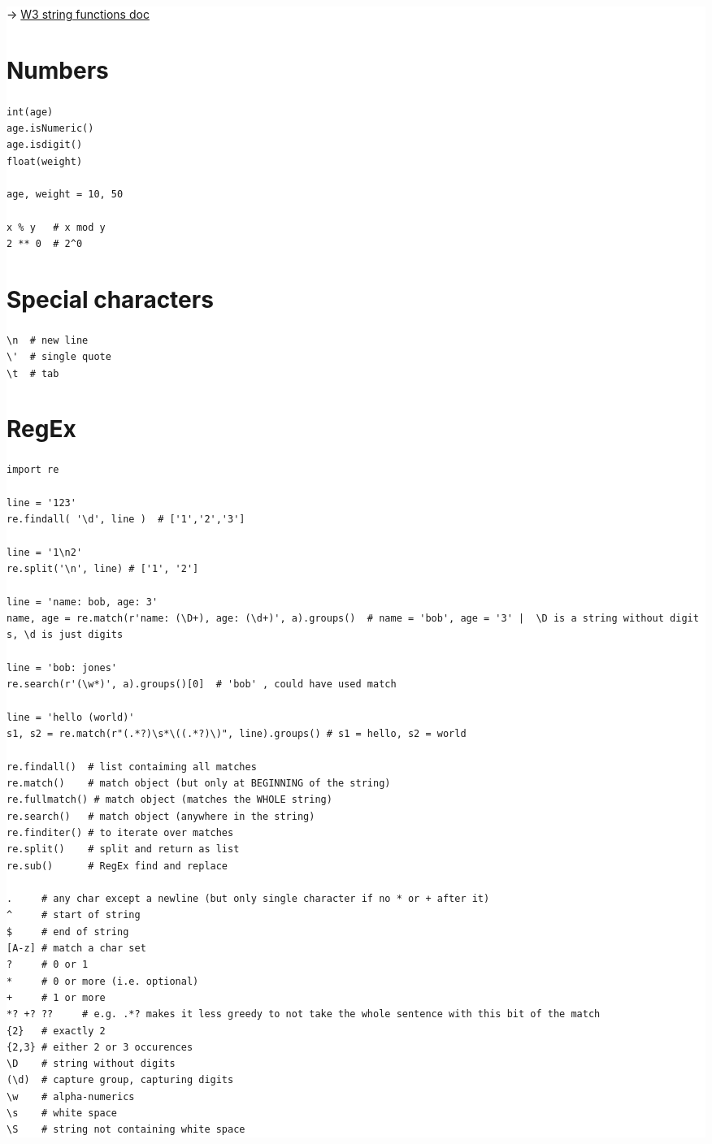 -> [W3 string functions doc](https://www.w3schools.com/python/python_ref_string.asp)

# Numbers

    int(age)
    age.isNumeric()
    age.isdigit()
    float(weight)

    age, weight = 10, 50

    x % y   # x mod y
    2 ** 0  # 2^0
    

# Special characters

    \n  # new line
    \'  # single quote
    \t  # tab

# RegEx

    import re
    
    line = '123'
    re.findall( '\d', line )  # ['1','2','3']

    line = '1\n2'
    re.split('\n', line) # ['1', '2']

    line = 'name: bob, age: 3'
    name, age = re.match(r'name: (\D+), age: (\d+)', a).groups()  # name = 'bob', age = '3' |  \D is a string without digits, \d is just digits

    line = 'bob: jones'
    re.search(r'(\w*)', a).groups()[0]  # 'bob' , could have used match

    line = 'hello (world)'
    s1, s2 = re.match(r"(.*?)\s*\((.*?)\)", line).groups() # s1 = hello, s2 = world

    re.findall()  # list contaiming all matches
    re.match()    # match object (but only at BEGINNING of the string)
    re.fullmatch() # match object (matches the WHOLE string)
    re.search()   # match object (anywhere in the string)
    re.finditer() # to iterate over matches
    re.split()    # split and return as list
    re.sub()      # RegEx find and replace

    .     # any char except a newline (but only single character if no * or + after it)
    ^     # start of string
    $     # end of string
    [A-z] # match a char set
    ?     # 0 or 1
    *     # 0 or more (i.e. optional)
    +     # 1 or more
    *? +? ??     # e.g. .*? makes it less greedy to not take the whole sentence with this bit of the match
    {2}   # exactly 2
    {2,3} # either 2 or 3 occurences
    \D    # string without digits
    (\d)  # capture group, capturing digits
    \w    # alpha-numerics
    \s    # white space
    \S    # string not containing white space